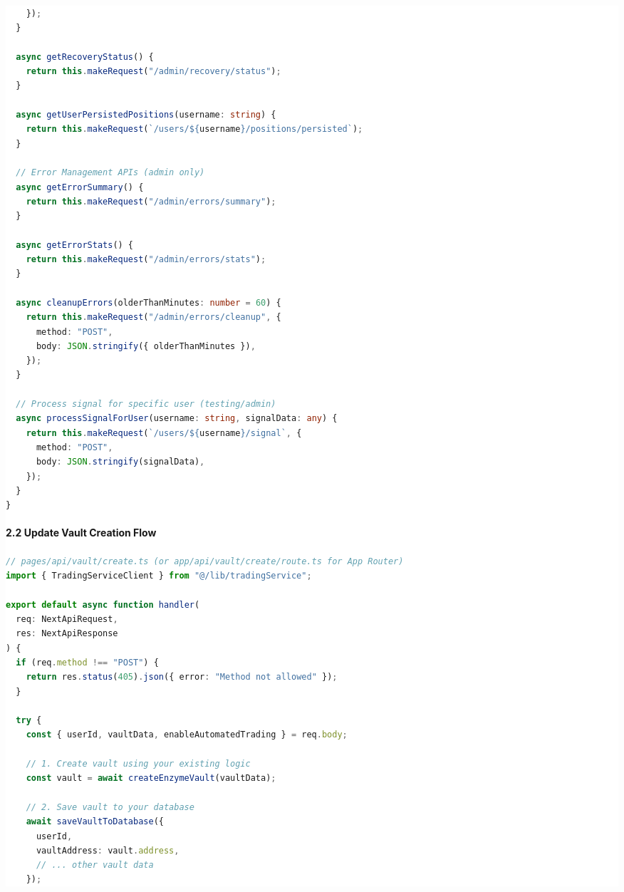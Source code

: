 ```typescript
    });
  }

  async getRecoveryStatus() {
    return this.makeRequest("/admin/recovery/status");
  }

  async getUserPersistedPositions(username: string) {
    return this.makeRequest(`/users/${username}/positions/persisted`);
  }

  // Error Management APIs (admin only)
  async getErrorSummary() {
    return this.makeRequest("/admin/errors/summary");
  }

  async getErrorStats() {
    return this.makeRequest("/admin/errors/stats");
  }

  async cleanupErrors(olderThanMinutes: number = 60) {
    return this.makeRequest("/admin/errors/cleanup", {
      method: "POST",
      body: JSON.stringify({ olderThanMinutes }),
    });
  }

  // Process signal for specific user (testing/admin)
  async processSignalForUser(username: string, signalData: any) {
    return this.makeRequest(`/users/${username}/signal`, {
      method: "POST",
      body: JSON.stringify(signalData),
    });
  }
}
```

#### 2.2 Update Vault Creation Flow

```typescript
// pages/api/vault/create.ts (or app/api/vault/create/route.ts for App Router)
import { TradingServiceClient } from "@/lib/tradingService";

export default async function handler(
  req: NextApiRequest,
  res: NextApiResponse
) {
  if (req.method !== "POST") {
    return res.status(405).json({ error: "Method not allowed" });
  }

  try {
    const { userId, vaultData, enableAutomatedTrading } = req.body;

    // 1. Create vault using your existing logic
    const vault = await createEnzymeVault(vaultData);

    // 2. Save vault to your database
    await saveVaultToDatabase({
      userId,
      vaultAddress: vault.address,
      // ... other vault data
    });

```
